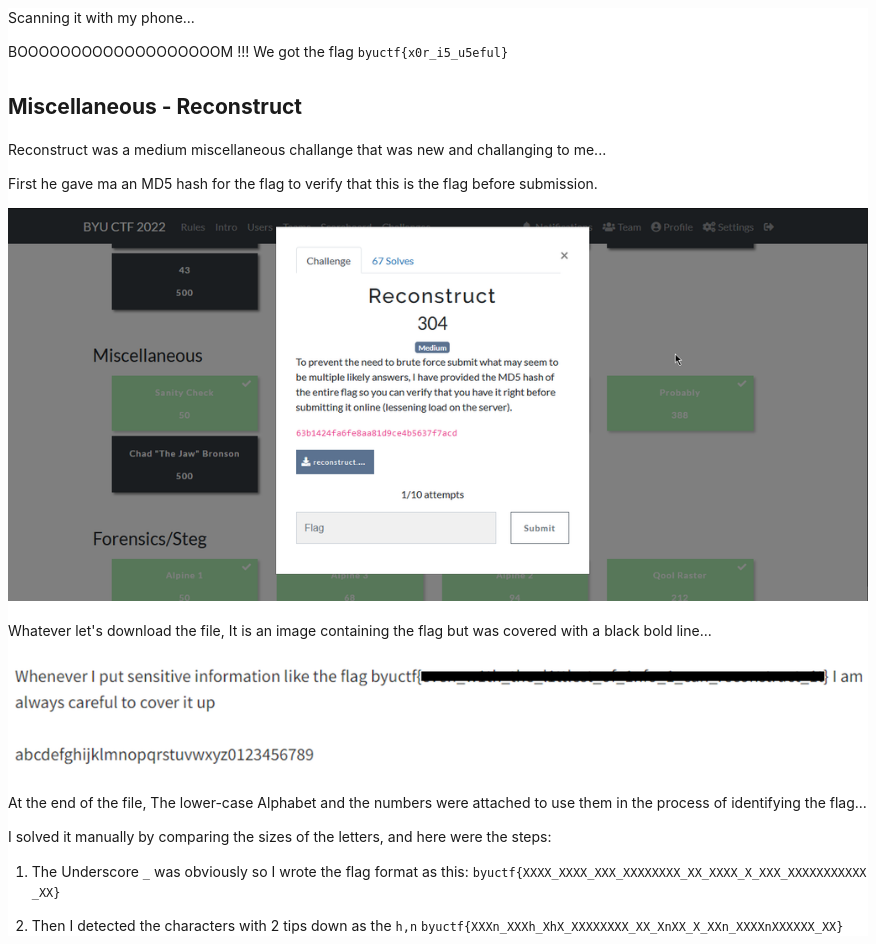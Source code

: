 Scanning it with my phone...

BOOOOOOOOOOOOOOOOOOOM !!! We got the flag `byuctf{x0r_i5_u5eful}`



## Miscellaneous - Reconstruct

Reconstruct was a medium miscellaneous challange that was new and challanging to me...

First he gave ma an MD5 hash for the flag to verify that this is the flag before submission.

![](/img/CTF/BYUCTF_2022/Reconstruct.png)

Whatever let's download the file, It is an image containing the flag but was covered with a black bold line...

![](/img/CTF/BYUCTF_2022/Reconstruct_1.png)

At the end of the file, The lower-case Alphabet and the numbers were attached to use them in the process of identifying the flag...

I solved it manually by comparing the sizes of the letters, and here were the steps:

1. The Underscore `_` was obviously so I wrote the flag format as this: 
`byuctf{XXXX_XXXX_XXX_XXXXXXXX_XX_XXXX_X_XXX_XXXXXXXXXXX_XX}`

2. Then I detected the characters with 2 tips down as the `h,n` 
`byuctf{XXXn_XXXh_XhX_XXXXXXXX_XX_XnXX_X_XXn_XXXXnXXXXXX_XX}`
